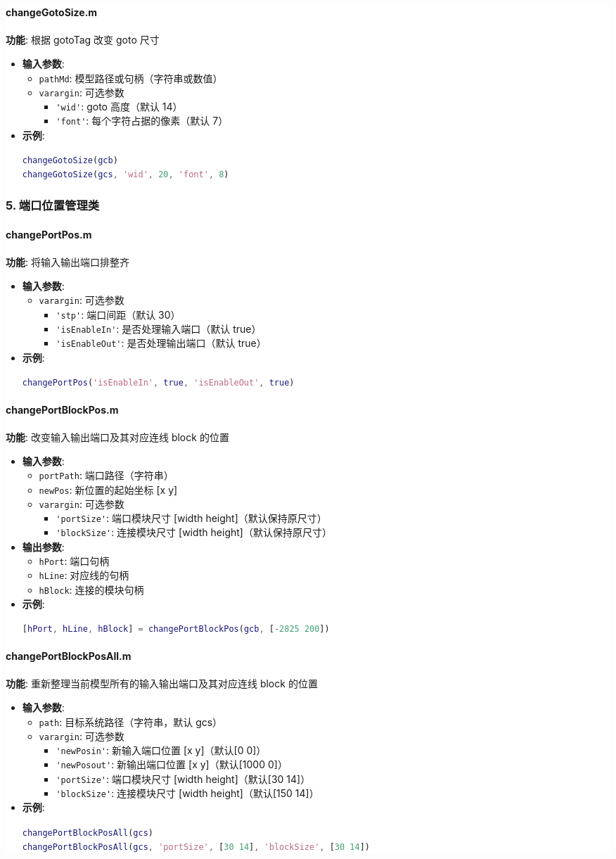 #### changeGotoSize.m

**功能**: 根据 gotoTag 改变 goto 尺寸

- **输入参数**:
  - `pathMd`: 模型路径或句柄（字符串或数值）
  - `varargin`: 可选参数
    - `'wid'`: goto 高度（默认 14）
    - `'font'`: 每个字符占据的像素（默认 7）
- **示例**:
  ```matlab
  changeGotoSize(gcb)
  changeGotoSize(gcs, 'wid', 20, 'font', 8)
  ```

### 5. 端口位置管理类

#### changePortPos.m

**功能**: 将输入输出端口排整齐

- **输入参数**:
  - `varargin`: 可选参数
    - `'stp'`: 端口间距（默认 30）
    - `'isEnableIn'`: 是否处理输入端口（默认 true）
    - `'isEnableOut'`: 是否处理输出端口（默认 true）
- **示例**:
  ```matlab
  changePortPos('isEnableIn', true, 'isEnableOut', true)
  ```

#### changePortBlockPos.m

**功能**: 改变输入输出端口及其对应连线 block 的位置

- **输入参数**:
  - `portPath`: 端口路径（字符串）
  - `newPos`: 新位置的起始坐标 [x y]
  - `varargin`: 可选参数
    - `'portSize'`: 端口模块尺寸 [width height]（默认保持原尺寸）
    - `'blockSize'`: 连接模块尺寸 [width height]（默认保持原尺寸）
- **输出参数**:
  - `hPort`: 端口句柄
  - `hLine`: 对应线的句柄
  - `hBlock`: 连接的模块句柄
- **示例**:
  ```matlab
  [hPort, hLine, hBlock] = changePortBlockPos(gcb, [-2825 200])
  ```

#### changePortBlockPosAll.m

**功能**: 重新整理当前模型所有的输入输出端口及其对应连线 block 的位置

- **输入参数**:
  - `path`: 目标系统路径（字符串，默认 gcs）
  - `varargin`: 可选参数
    - `'newPosin'`: 新输入端口位置 [x y]（默认[0 0]）
    - `'newPosout'`: 新输出端口位置 [x y]（默认[1000 0]）
    - `'portSize'`: 端口模块尺寸 [width height]（默认[30 14]）
    - `'blockSize'`: 连接模块尺寸 [width height]（默认[150 14]）
- **示例**:
  ```matlab
  changePortBlockPosAll(gcs)
  changePortBlockPosAll(gcs, 'portSize', [30 14], 'blockSize', [30 14])
  ```
